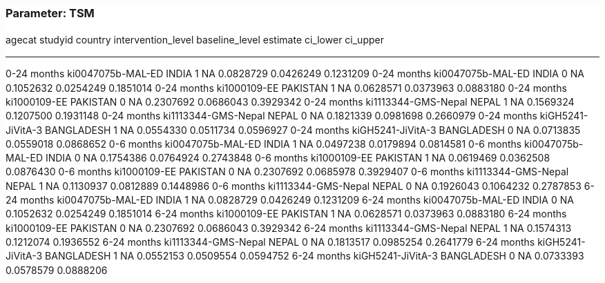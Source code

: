 ### Parameter: TSM


agecat        studyid               country      intervention_level   baseline_level     estimate    ci_lower    ci_upper
------------  --------------------  -----------  -------------------  ---------------  ----------  ----------  ----------
0-24 months   ki0047075b-MAL-ED     INDIA        1                    NA                0.0828729   0.0426249   0.1231209
0-24 months   ki0047075b-MAL-ED     INDIA        0                    NA                0.1052632   0.0254249   0.1851014
0-24 months   ki1000109-EE          PAKISTAN     1                    NA                0.0628571   0.0373963   0.0883180
0-24 months   ki1000109-EE          PAKISTAN     0                    NA                0.2307692   0.0686043   0.3929342
0-24 months   ki1113344-GMS-Nepal   NEPAL        1                    NA                0.1569324   0.1207500   0.1931148
0-24 months   ki1113344-GMS-Nepal   NEPAL        0                    NA                0.1821339   0.0981698   0.2660979
0-24 months   kiGH5241-JiVitA-3     BANGLADESH   1                    NA                0.0554330   0.0511734   0.0596927
0-24 months   kiGH5241-JiVitA-3     BANGLADESH   0                    NA                0.0713835   0.0559018   0.0868652
0-6 months    ki0047075b-MAL-ED     INDIA        1                    NA                0.0497238   0.0179894   0.0814581
0-6 months    ki0047075b-MAL-ED     INDIA        0                    NA                0.1754386   0.0764924   0.2743848
0-6 months    ki1000109-EE          PAKISTAN     1                    NA                0.0619469   0.0362508   0.0876430
0-6 months    ki1000109-EE          PAKISTAN     0                    NA                0.2307692   0.0685978   0.3929407
0-6 months    ki1113344-GMS-Nepal   NEPAL        1                    NA                0.1130937   0.0812889   0.1448986
0-6 months    ki1113344-GMS-Nepal   NEPAL        0                    NA                0.1926043   0.1064232   0.2787853
6-24 months   ki0047075b-MAL-ED     INDIA        1                    NA                0.0828729   0.0426249   0.1231209
6-24 months   ki0047075b-MAL-ED     INDIA        0                    NA                0.1052632   0.0254249   0.1851014
6-24 months   ki1000109-EE          PAKISTAN     1                    NA                0.0628571   0.0373963   0.0883180
6-24 months   ki1000109-EE          PAKISTAN     0                    NA                0.2307692   0.0686043   0.3929342
6-24 months   ki1113344-GMS-Nepal   NEPAL        1                    NA                0.1574313   0.1212074   0.1936552
6-24 months   ki1113344-GMS-Nepal   NEPAL        0                    NA                0.1813517   0.0985254   0.2641779
6-24 months   kiGH5241-JiVitA-3     BANGLADESH   1                    NA                0.0552153   0.0509554   0.0594752
6-24 months   kiGH5241-JiVitA-3     BANGLADESH   0                    NA                0.0733393   0.0578579   0.0888206
